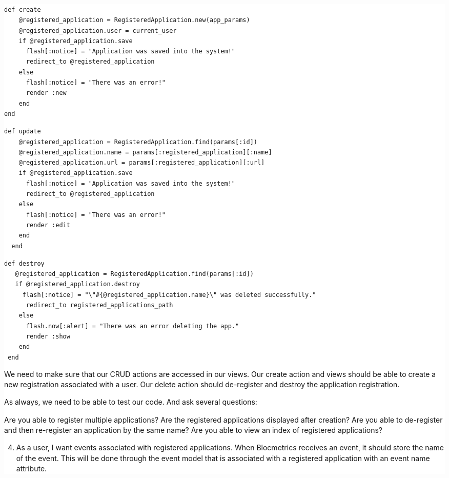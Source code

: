 ```
def create
    @registered_application = RegisteredApplication.new(app_params)
    @registered_application.user = current_user
    if @registered_application.save
      flash[:notice] = "Application was saved into the system!"
      redirect_to @registered_application
    else
      flash[:notice] = "There was an error!"
      render :new
    end
end
```

```
def update
    @registered_application = RegisteredApplication.find(params[:id])
    @registered_application.name = params[:registered_application][:name]
    @registered_application.url = params[:registered_application][:url]
    if @registered_application.save
      flash[:notice] = "Application was saved into the system!"
      redirect_to @registered_application
    else
      flash[:notice] = "There was an error!"
      render :edit
    end
  end
```

```
def destroy
   @registered_application = RegisteredApplication.find(params[:id])
   if @registered_application.destroy
     flash[:notice] = "\"#{@registered_application.name}\" was deleted successfully."
      redirect_to registered_applications_path
    else
      flash.now[:alert] = "There was an error deleting the app."
      render :show
    end
 end
```

We need to make sure that our CRUD actions are accessed in our views. Our create action and views should be able to create a new registration associated with a user. Our delete action should de-register and destroy the application registration.

As always, we need to be able to test our code. And ask several questions:

Are you able to register multiple applications?
Are the registered applications displayed after creation?
Are you able to de-register and then re-register an application by the same name?
Are you able to view an index of registered applications?

4. As a user, I want events associated with registered applications.
When Blocmetrics receives an event, it should store the name of the event. This will be done through the event model that is associated with a registered application with an event name attribute.
